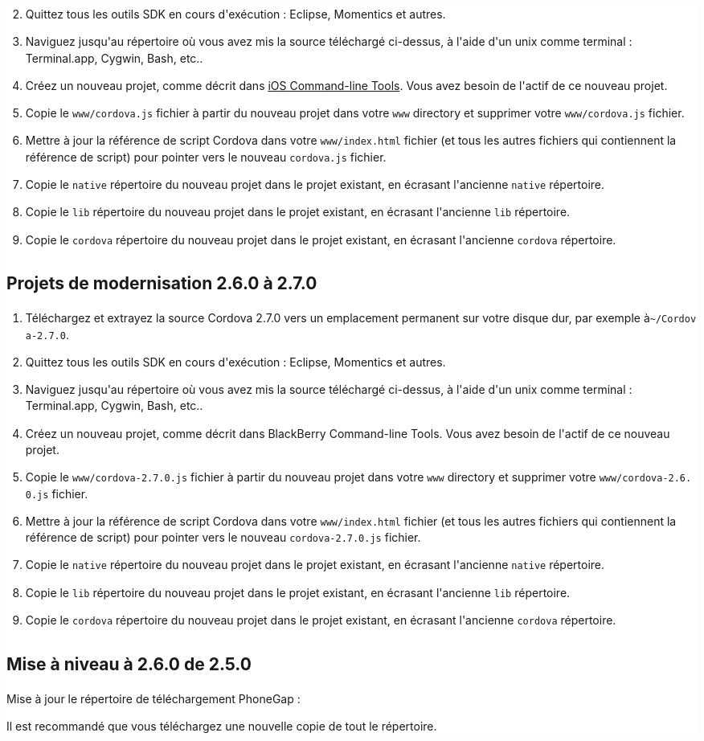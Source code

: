 2.  Quittez tous les outils SDK en cours d'exécution : Eclipse, Momentics et autres.

3.  Naviguez jusqu'au répertoire où vous avez mis la source téléchargé ci-dessus, à l'aide d'un unix comme terminal : Terminal.app, Cygwin, Bash, etc..

4.  Créez un nouveau projet, comme décrit dans <a href="../ios/tools.html">iOS Command-line Tools</a>. Vous avez besoin de l'actif de ce nouveau projet.

5.  Copie le `www/cordova.js` fichier à partir du nouveau projet dans votre `www` directory et supprimer votre `www/cordova.js` fichier.

6.  Mettre à jour la référence de script Cordova dans votre `www/index.html` fichier (et tous les autres fichiers qui contiennent la référence de script) pour pointer vers le nouveau `cordova.js` fichier.

7.  Copie le `native` répertoire du nouveau projet dans le projet existant, en écrasant l'ancienne `native` répertoire.

8.  Copie le `lib` répertoire du nouveau projet dans le projet existant, en écrasant l'ancienne `lib` répertoire.

9.  Copie le `cordova` répertoire du nouveau projet dans le projet existant, en écrasant l'ancienne `cordova` répertoire.

## Projets de modernisation 2.6.0 à 2.7.0

1.  Téléchargez et extrayez la source Cordova 2.7.0 vers un emplacement permanent sur votre disque dur, par exemple à`~/Cordova-2.7.0`.

2.  Quittez tous les outils SDK en cours d'exécution : Eclipse, Momentics et autres.

3.  Naviguez jusqu'au répertoire où vous avez mis la source téléchargé ci-dessus, à l'aide d'un unix comme terminal : Terminal.app, Cygwin, Bash, etc..

4.  Créez un nouveau projet, comme décrit dans BlackBerry Command-line Tools. Vous avez besoin de l'actif de ce nouveau projet.

5.  Copie le `www/cordova-2.7.0.js` fichier à partir du nouveau projet dans votre `www` directory et supprimer votre `www/cordova-2.6.0.js` fichier.

6.  Mettre à jour la référence de script Cordova dans votre `www/index.html` fichier (et tous les autres fichiers qui contiennent la référence de script) pour pointer vers le nouveau `cordova-2.7.0.js` fichier.

7.  Copie le `native` répertoire du nouveau projet dans le projet existant, en écrasant l'ancienne `native` répertoire.

8.  Copie le `lib` répertoire du nouveau projet dans le projet existant, en écrasant l'ancienne `lib` répertoire.

9.  Copie le `cordova` répertoire du nouveau projet dans le projet existant, en écrasant l'ancienne `cordova` répertoire.

## Mise à niveau à 2.6.0 de 2.5.0

Mise à jour le répertoire de téléchargement PhoneGap :

Il est recommandé que vous téléchargez une nouvelle copie de tout le répertoire.
